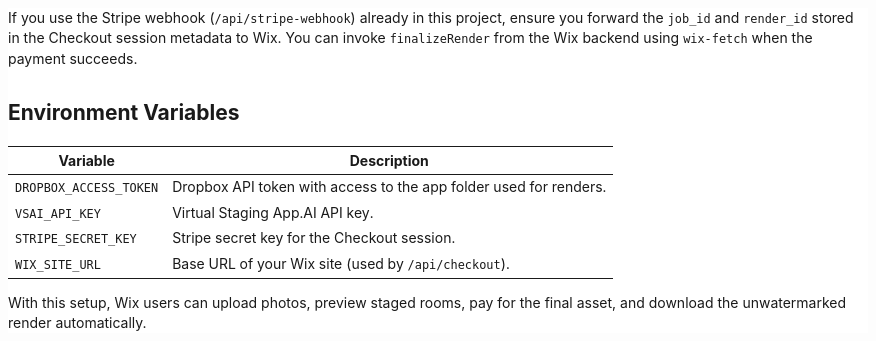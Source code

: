 If you use the Stripe webhook (`/api/stripe-webhook`) already in this project, ensure you forward the `job_id` and `render_id` stored in the Checkout session metadata to Wix. You can invoke `finalizeRender` from the Wix backend using `wix-fetch` when the payment succeeds.

## Environment Variables

| Variable | Description |
|----------|-------------|
| `DROPBOX_ACCESS_TOKEN` | Dropbox API token with access to the app folder used for renders. |
| `VSAI_API_KEY` | Virtual Staging App.AI API key. |
| `STRIPE_SECRET_KEY` | Stripe secret key for the Checkout session. |
| `WIX_SITE_URL` | Base URL of your Wix site (used by `/api/checkout`). |

With this setup, Wix users can upload photos, preview staged rooms, pay for the final asset, and download the unwatermarked render automatically.
